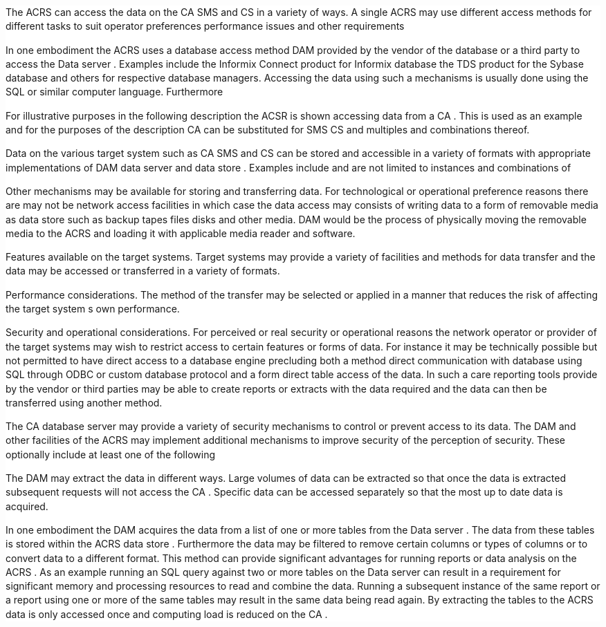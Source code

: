 The ACRS can access the data on the CA SMS and CS in a variety of ways. A single ACRS may use different access methods for different tasks to suit operator preferences performance issues and other requirements

In one embodiment the ACRS uses a database access method DAM provided by the vendor of the database or a third party to access the Data server . Examples include the Informix Connect product for Informix database the TDS product for the Sybase database and others for respective database managers. Accessing the data using such a mechanisms is usually done using the SQL or similar computer language. Furthermore 

For illustrative purposes in the following description the ACSR is shown accessing data from a CA . This is used as an example and for the purposes of the description CA can be substituted for SMS CS and multiples and combinations thereof.

Data on the various target system such as CA SMS and CS can be stored and accessible in a variety of formats with appropriate implementations of DAM data server and data store . Examples include and are not limited to instances and combinations of 

Other mechanisms may be available for storing and transferring data. For technological or operational preference reasons there are may not be network access facilities in which case the data access may consists of writing data to a form of removable media as data store such as backup tapes files disks and other media. DAM would be the process of physically moving the removable media to the ACRS and loading it with applicable media reader and software.

Features available on the target systems. Target systems may provide a variety of facilities and methods for data transfer and the data may be accessed or transferred in a variety of formats.

Performance considerations. The method of the transfer may be selected or applied in a manner that reduces the risk of affecting the target system s own performance.

Security and operational considerations. For perceived or real security or operational reasons the network operator or provider of the target systems may wish to restrict access to certain features or forms of data. For instance it may be technically possible but not permitted to have direct access to a database engine precluding both a method direct communication with database using SQL through ODBC or custom database protocol and a form direct table access of the data. In such a care reporting tools provide by the vendor or third parties may be able to create reports or extracts with the data required and the data can then be transferred using another method.

The CA database server may provide a variety of security mechanisms to control or prevent access to its data. The DAM and other facilities of the ACRS may implement additional mechanisms to improve security of the perception of security. These optionally include at least one of the following 

The DAM may extract the data in different ways. Large volumes of data can be extracted so that once the data is extracted subsequent requests will not access the CA . Specific data can be accessed separately so that the most up to date data is acquired.

In one embodiment the DAM acquires the data from a list of one or more tables from the Data server . The data from these tables is stored within the ACRS data store . Furthermore the data may be filtered to remove certain columns or types of columns or to convert data to a different format. This method can provide significant advantages for running reports or data analysis on the ACRS . As an example running an SQL query against two or more tables on the Data server can result in a requirement for significant memory and processing resources to read and combine the data. Running a subsequent instance of the same report or a report using one or more of the same tables may result in the same data being read again. By extracting the tables to the ACRS data is only accessed once and computing load is reduced on the CA .
